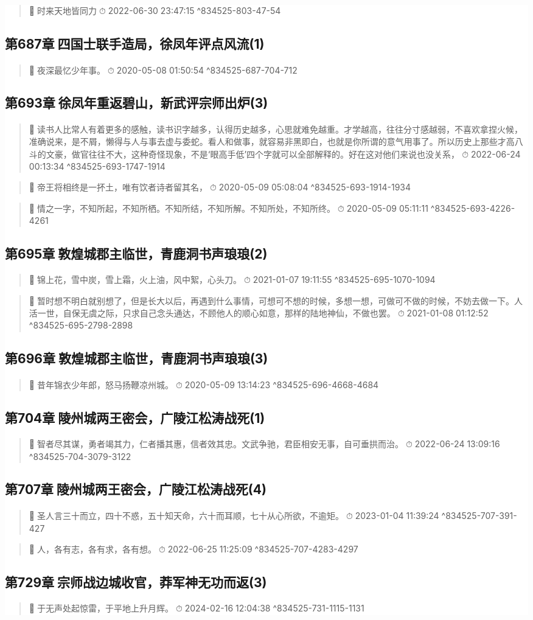 > 📌 时来天地皆同力 
> ⏱ 2022-06-30 23:47:15 ^834525-803-47-54

## 第687章 四国士联手造局，徐凤年评点风流(1)

> 📌 夜深最忆少年事。 
> ⏱ 2020-05-08 01:50:54 ^834525-687-704-712

## 第693章 徐凤年重返碧山，新武评宗师出炉(3)

> 📌 读书人比常人有着更多的感触，读书识字越多，认得历史越多，心思就难免越重。才学越高，往往分寸感越弱，不喜欢拿捏火候，准确说来，是不屑，懒得与人与事去虚与委蛇。看人和做事，就容易非黑即白，也就是你所谓的意气用事了。所以历史上那些才高八斗的文豪，做官往往不大，这种奇怪现象，不是‘眼高手低’四个字就可以全部解释的。好在这对他们来说也没关系， 
> ⏱ 2022-06-24 00:13:34 ^834525-693-1747-1914

> 📌 帝王将相终是一抔土，唯有饮者诗者留其名， 
> ⏱ 2020-05-09 05:08:04 ^834525-693-1914-1934

> 📌 情之一字，不知所起，不知所栖。不知所结，不知所解。不知所处，不知所终。 
> ⏱ 2020-05-09 05:11:11 ^834525-693-4226-4261

## 第695章 敦煌城郡主临世，青鹿洞书声琅琅(2)

> 📌 锦上花，雪中炭，雪上霜，火上油，风中絮，心头刀。 
> ⏱ 2021-01-07 19:11:55 ^834525-695-1070-1094

> 📌 暂时想不明白就别想了，但是长大以后，再遇到什么事情，可想可不想的时候，多想一想，可做可不做的时候，不妨去做一下。人活一世，自保无虞之际，只求自己念头通达，不顾他人的顺心如意，那样的陆地神仙，不做也罢。 
> ⏱ 2021-01-08 01:12:52 ^834525-695-2798-2898

## 第696章 敦煌城郡主临世，青鹿洞书声琅琅(3)

> 📌 昔年锦衣少年郎，怒马扬鞭凉州城。 
> ⏱ 2020-05-09 13:14:23 ^834525-696-4668-4684

## 第704章 陵州城两王密会，广陵江松涛战死(1)

> 📌 智者尽其谋，勇者竭其力，仁者播其惠，信者效其忠。文武争驰，君臣相安无事，自可垂拱而治。 
> ⏱ 2022-06-24 13:09:16 ^834525-704-3079-3122

## 第707章 陵州城两王密会，广陵江松涛战死(4)

> 📌 圣人言三十而立，四十不惑，五十知天命，六十而耳顺，七十从心所欲，不逾矩。 
> ⏱ 2023-01-04 11:39:24 ^834525-707-391-427

> 📌 人，各有志，各有求，各有想。 
> ⏱ 2022-06-25 11:25:09 ^834525-707-4283-4297

## 第729章 宗师战边城收官，莽军神无功而返(3)

> 📌 于无声处起惊雷，于平地上升月辉。 
> ⏱ 2024-02-16 12:04:38 ^834525-731-1115-1131
